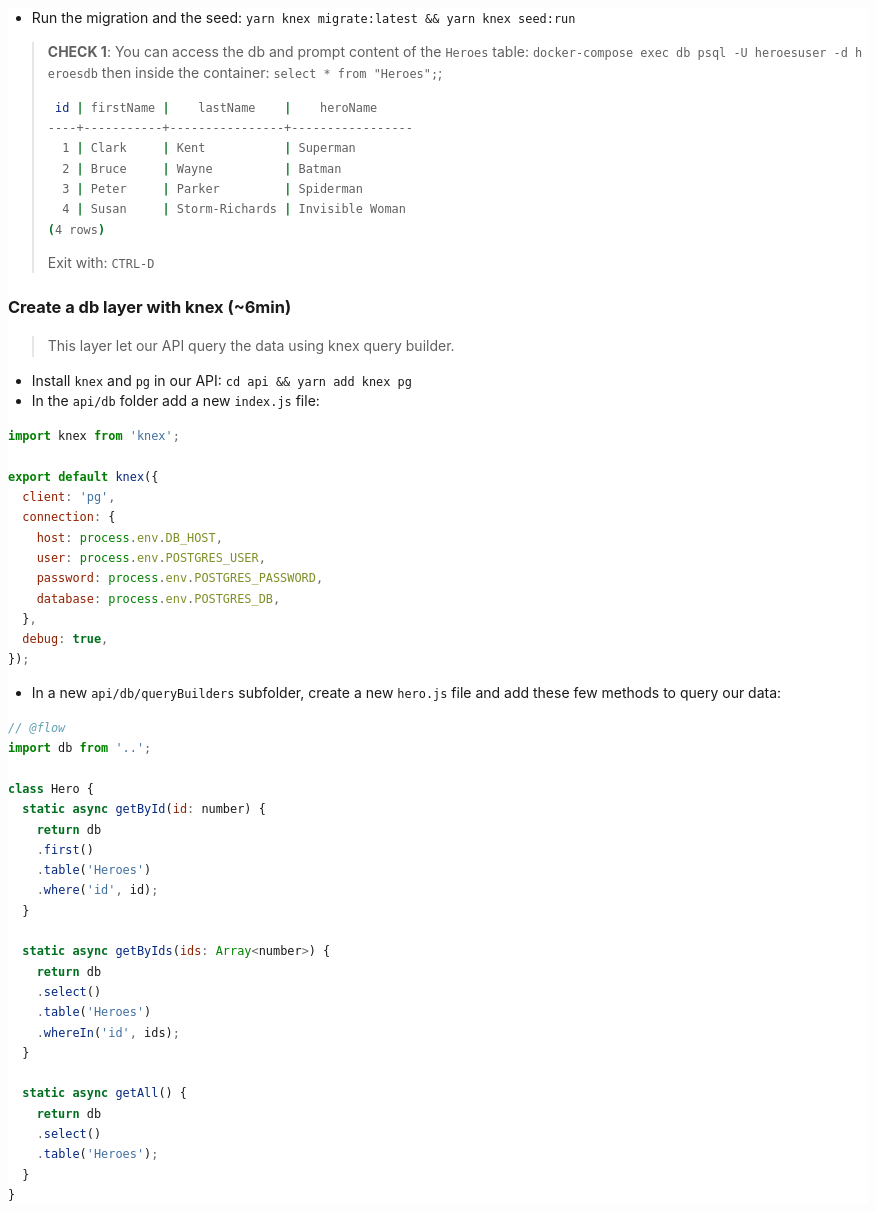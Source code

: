 * Run the migration and the seed: `yarn knex migrate:latest && yarn knex seed:run`

> **CHECK 1**: You can access the db and prompt content of the `Heroes` table: `docker-compose exec db psql -U heroesuser -d heroesdb` then inside the container: `select * from "Heroes";`;
>
> ```bash
>  id | firstName |    lastName    |    heroName     
> ----+-----------+----------------+-----------------
>   1 | Clark     | Kent           | Superman        
>   2 | Bruce     | Wayne          | Batman          
>   3 | Peter     | Parker         | Spiderman       
>   4 | Susan     | Storm-Richards | Invisible Woman 
> (4 rows)
> ```
>
> Exit with: `CTRL-D`

### Create a db layer with knex \(~6min\)

> This layer let our API query the data using knex query builder.

* Install `knex` and `pg` in our API: `cd api && yarn add knex pg`
* In the `api/db` folder add a new `index.js` file:

```js
import knex from 'knex';

export default knex({
  client: 'pg',
  connection: {
    host: process.env.DB_HOST,
    user: process.env.POSTGRES_USER,
    password: process.env.POSTGRES_PASSWORD,
    database: process.env.POSTGRES_DB,
  },
  debug: true,
});
```

* In a new `api/db/queryBuilders` subfolder, create a new `hero.js` file and add these few methods to query our data:

```js
// @flow
import db from '..';

class Hero {
  static async getById(id: number) {
    return db
    .first()
    .table('Heroes')
    .where('id', id);
  }

  static async getByIds(ids: Array<number>) {
    return db
    .select()
    .table('Heroes')
    .whereIn('id', ids);
  }

  static async getAll() {
    return db
    .select()
    .table('Heroes');
  }
}
```